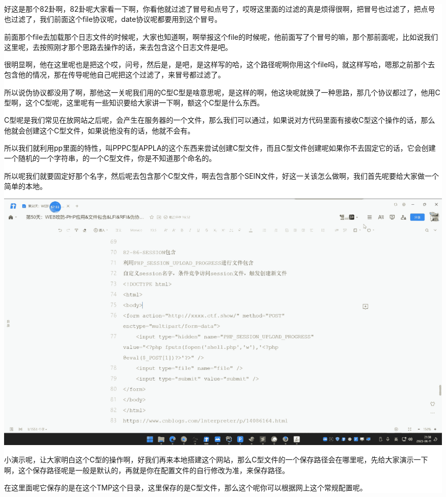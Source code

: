 好这是那个82卦啊，82卦呢大家看一下啊，你看他就过滤了冒号和点号了，哎呀这里面的过滤的真是烦得很啊，把冒号也过滤了，把点号也过滤了，我们前面这个file协议呢，date协议呢都要用到这个冒号。

前面那个file去加载那个日志文件的时候呢，大家也知道啊，啊举报这个file的时候呢，他前面写了个冒号的嘛，那个那前面呢，比如说我们这里呢，去按照刚才那个思路去操作的话，来去包含这个日志文件是吧。

很明显啊，他在这里呢也是把这个哎，问号，然后是，是吧，是这样写的哈，这个路径呢啊你用这个file吗，就这样写哈，嗯那之前那个去包含他的情况，那在传导呢他自己呢把这个过滤了，来冒号都过滤了。

所以说伪协议都没用了啊，那他这一关呢我们用的C型C型是啥意思呢，是这样的啊，他这块呢就换了一种思路，那几个协议都过了，他用C型啊，这个C型呢，这里呢有一些知识要给大家讲一下啊，额这个C型是什么东西。

C型呢是我们常见在放网站之后呢，会产生在服务器的一个文件，那么我们可以通过，如果说对方代码里面有接收C型这个操作的话，那么他就会创建这个C型文件，如果说他没有的话，他就不会有。

所以我们就利用pp里面的特性，叫PPPC型APPLA的这个东西来尝试创建C型文件，而且C型文件创建呢如果你不去固定它的话，它会创建一个随机的一个字符串，的一个C型文件，你是不知道那个命名的。

所以呢我们就要固定好那个名字，然后呢去包含那个C型文件，啊去包含那个SEIN文件，好这一关该怎么做啊，我们首先呢要给大家做一个简单的本地。



![](img/5c6bfa81bd63a1b89c54dcadfb1a836a_177.png)

小演示呢，让大家明白这个C型的操作啊，好我们再来本地搭建这个网站，那么C型文件的一个保存路径会在哪里呢，先给大家演示一下啊，这个保存路径呢是一般是默认的，再就是你在配置文件的自行修改为准，来保存路径。

在这里面呢它保存的是在这个TMP这个目录，这里保存的是C型文件，那么这个呢你可以根据网上这个常规配置呢。


